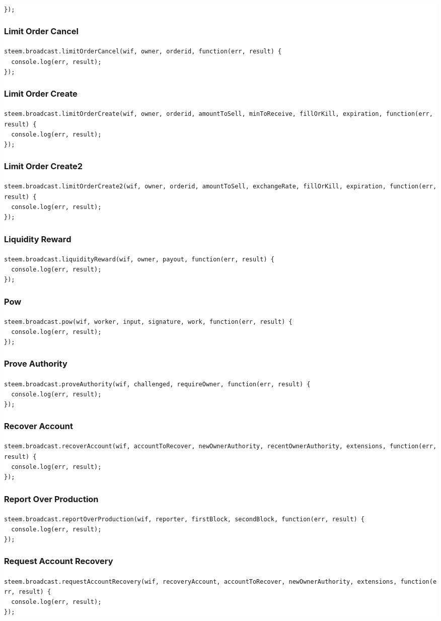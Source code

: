 ```
});
```
### Limit Order Cancel
```
steem.broadcast.limitOrderCancel(wif, owner, orderid, function(err, result) {
  console.log(err, result);
});
```
### Limit Order Create
```
steem.broadcast.limitOrderCreate(wif, owner, orderid, amountToSell, minToReceive, fillOrKill, expiration, function(err, result) {
  console.log(err, result);
});
```
### Limit Order Create2
```
steem.broadcast.limitOrderCreate2(wif, owner, orderid, amountToSell, exchangeRate, fillOrKill, expiration, function(err, result) {
  console.log(err, result);
});
```
### Liquidity Reward
```
steem.broadcast.liquidityReward(wif, owner, payout, function(err, result) {
  console.log(err, result);
});
```
### Pow
```
steem.broadcast.pow(wif, worker, input, signature, work, function(err, result) {
  console.log(err, result);
});
```
### Prove Authority
```
steem.broadcast.proveAuthority(wif, challenged, requireOwner, function(err, result) {
  console.log(err, result);
});
```
### Recover Account
```
steem.broadcast.recoverAccount(wif, accountToRecover, newOwnerAuthority, recentOwnerAuthority, extensions, function(err, result) {
  console.log(err, result);
});
```
### Report Over Production
```
steem.broadcast.reportOverProduction(wif, reporter, firstBlock, secondBlock, function(err, result) {
  console.log(err, result);
});
```
### Request Account Recovery
```
steem.broadcast.requestAccountRecovery(wif, recoveryAccount, accountToRecover, newOwnerAuthority, extensions, function(err, result) {
  console.log(err, result);
});
```